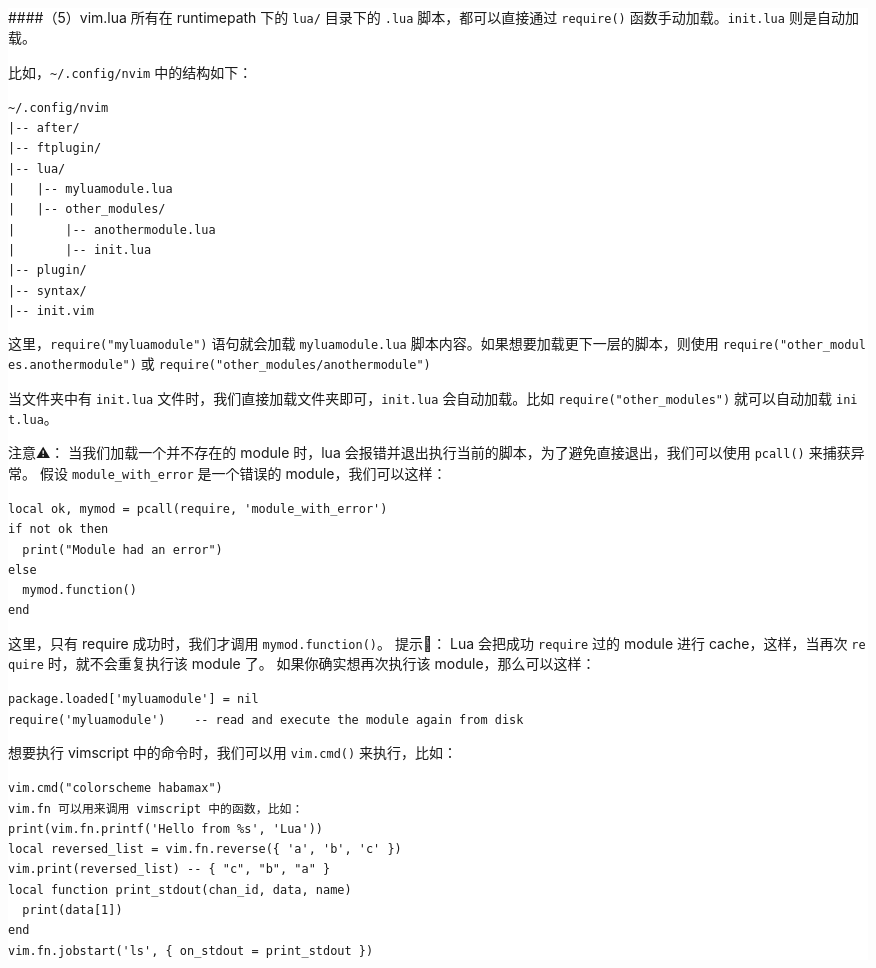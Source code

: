 
####（5）vim.lua
所有在 runtimepath 下的 `lua/` 目录下的 `.lua` 脚本，都可以直接通过 `require()` 函数手动加载。`init.lua` 则是自动加载。

比如，`~/.config/nvim` 中的结构如下：

```
~/.config/nvim
|-- after/
|-- ftplugin/
|-- lua/
|   |-- myluamodule.lua
|   |-- other_modules/
|       |-- anothermodule.lua
|       |-- init.lua
|-- plugin/
|-- syntax/
|-- init.vim
```

这里，`require("myluamodule")` 语句就会加载 `myluamodule.lua` 脚本内容。如果想要加载更下一层的脚本，则使用 `require("other_modules.anothermodule")` 或 `require("other_modules/anothermodule")`

当文件夹中有 `init.lua` 文件时，我们直接加载文件夹即可，`init.lua` 会自动加载。比如 `require("other_modules")` 就可以自动加载 `init.lua`。

注意⚠️：
当我们加载一个并不存在的 module 时，lua 会报错并退出执行当前的脚本，为了避免直接退出，我们可以使用 `pcall()` 来捕获异常。
假设 `module_with_error` 是一个错误的 module，我们可以这样：

```
local ok, mymod = pcall(require, 'module_with_error')
if not ok then
  print("Module had an error")
else
  mymod.function()
end
```

这里，只有 require 成功时，我们才调用 `mymod.function()`。
提示🔔：
Lua 会把成功 `require` 过的 module 进行 cache，这样，当再次 `require` 时，就不会重复执行该 module 了。
如果你确实想再次执行该 module，那么可以这样：

```
package.loaded['myluamodule'] = nil
require('myluamodule')    -- read and execute the module again from disk
```


想要执行 vimscript 中的命令时，我们可以用 `vim.cmd()` 来执行，比如：

```
vim.cmd("colorscheme habamax")
vim.fn 可以用来调用 vimscript 中的函数，比如：
print(vim.fn.printf('Hello from %s', 'Lua'))
local reversed_list = vim.fn.reverse({ 'a', 'b', 'c' })
vim.print(reversed_list) -- { "c", "b", "a" }
local function print_stdout(chan_id, data, name)
  print(data[1])
end
vim.fn.jobstart('ls', { on_stdout = print_stdout })

```
